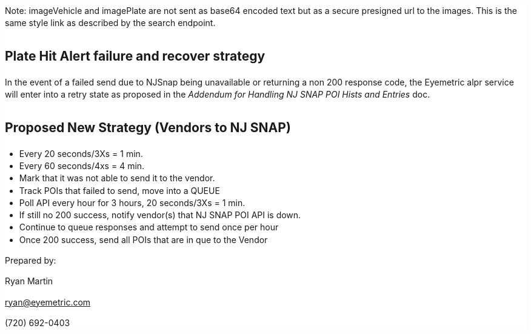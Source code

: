 Note: imageVehicle and imagePlate are not sent as base64 encoded text but as a secure presigned url to the images. This is the same style link as described by the search endpoint.

## Plate Hit Alert failure and recover strategy

In the event of a failed send due to NJSnap being unavailable or returning a non 200 response code,  the Eyemetric alpr service will enter into a retry state as proposed in the *Addendum for Handling NJ SNAP POI Hists and Entries* doc.

## Proposed New Strategy (Vendors to NJ SNAP)
* Every 20 seconds/3Xs = 1 min.
* Every 60 seconds/4xs = 4 min.
* Mark that it was not able to send it to the vendor.
* Track POIs that failed to send, move into a QUEUE
* Poll API every hour for 3 hours, 20 seconds/3Xs = 1 min.
* If still no 200 success, notify vendor(s) that NJ SNAP POI API is down.
* Continue to queue responses and attempt to send once per hour
* Once 200 success, send all POIs that are in que to the Vendor




Prepared by:

Ryan Martin

ryan@eyemetric.com

(720) 692-0403
